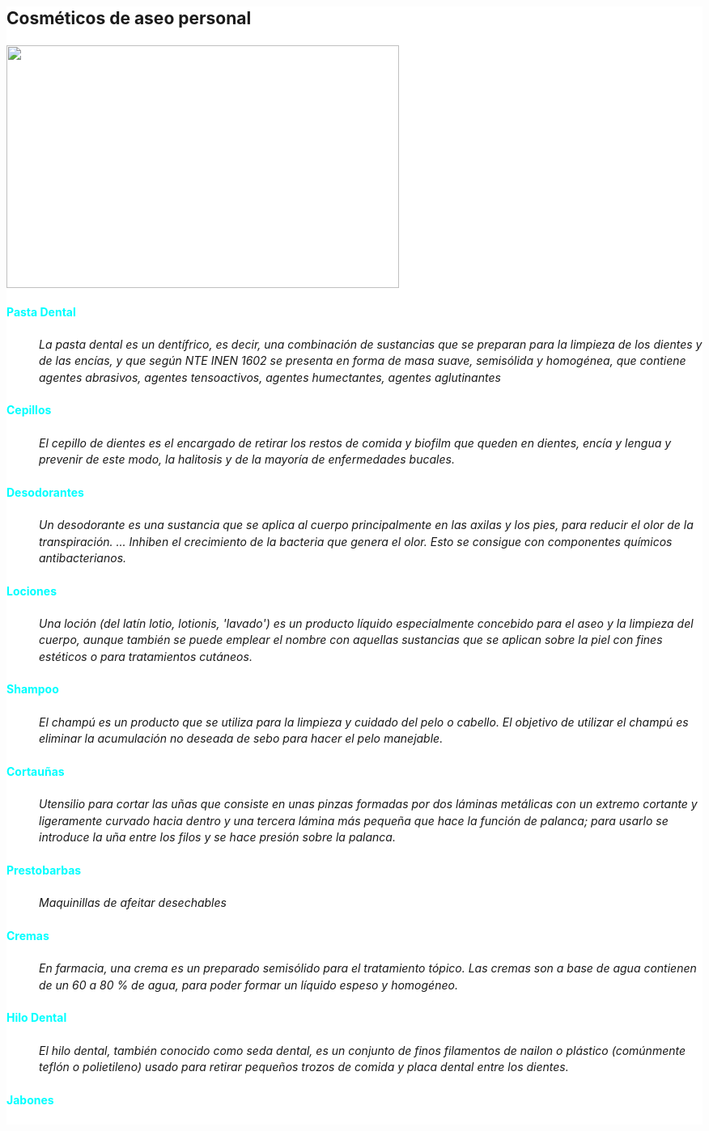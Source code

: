 <p><h2>Cosméticos de aseo personal</h2></p>
<p><img src="/storage/emulated/0/Download/cosmeticos.jpg"height="300px" width="485px"/></p>

<dt><strong><font color="00FFFF">Pasta Dental</font></strong></dt></br>

<dd><em>La pasta dental es un dentífrico, es decir, una combinación de sustancias que se preparan para la limpieza de los dientes y de las encías, y que según NTE INEN 1602 se presenta en forma de masa suave, semisólida y homogénea, que contiene agentes abrasivos, agentes tensoactivos, agentes humectantes, agentes aglutinantes</em></dd></br>

<dt><strong><font color="00FFFF">Cepillos</font></strong></dt></br>

<dd><em>El cepillo de dientes es el encargado de retirar los restos de comida y biofilm que queden en dientes, encía y lengua y prevenir de este modo, la halitosis y de la mayoría de enfermedades bucales.</em></dd></br>

<dt><strong><font color="00FFFF">Desodorantes</font></strong></dt></br>

<dd><em>Un desodorante es una sustancia que se aplica al cuerpo principalmente en las axilas y los pies, para reducir el olor de la transpiración. ... Inhiben el crecimiento de la bacteria que genera el olor. Esto se consigue con componentes químicos antibacterianos.</em></dd></br>

<dt><strong><font color="00FFFF">Lociones</font></strong></dt></br>

<dd><em>Una loción (del latín lotio, lotionis, 'lavado')​ es un producto líquido especialmente concebido para el aseo y la limpieza del cuerpo, aunque también se puede emplear el nombre con aquellas sustancias que se aplican sobre la piel con fines estéticos o para tratamientos cutáneos.</em></dd></br>

<dt><strong><font color="00FFFF">Shampoo</font></strong></dt></br>

<dd><em>El champú es un producto que se utiliza para la limpieza y cuidado del pelo o cabello. El objetivo de utilizar el champú es eliminar la acumulación no deseada de sebo para hacer el pelo manejable.</em></dd></br>

<dt><strong><font color="00FFFF">Cortauñas</font></strong></dt></br>

<dd><em>Utensilio para cortar las uñas que consiste en unas pinzas formadas por dos láminas metálicas con un extremo cortante y ligeramente curvado hacia dentro y una tercera lámina más pequeña que hace la función de palanca; para usarlo se introduce la uña entre los filos y se hace presión sobre la palanca.</em></dd></br>

<dt><strong><font color="00FFFF">Prestobarbas</font></strong></dt></br>

<dd><em>Maquinillas de afeitar desechables</em></dd></br>

<dt><strong><font color="00FFFF">Cremas</font></strong></dt></br>

<dd><em>En farmacia, una crema es un preparado semisólido para el tratamiento tópico. Las cremas son a base de agua contienen de un 60 a 80 % de agua, para poder formar un líquido espeso y homogéneo.</em></dd></br>

<dt><strong><font color="00FFFF">Hilo Dental</font></strong></dt></br>

<dd><em>El hilo dental, también conocido como seda dental, es un conjunto de finos filamentos de nailon o plástico (comúnmente teflón o polietileno) usado para retirar pequeños trozos de comida y placa dental entre los dientes.</em></dd></br>

<dt><strong><font color="00FFFF">Jabones</font></strong></dt></br>
